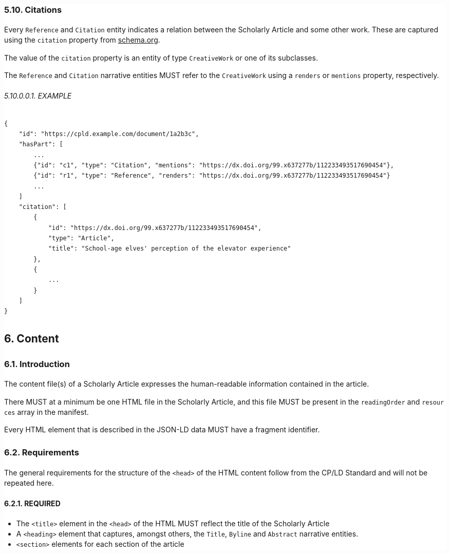### 5.10. Citations

Every `Reference` and `Citation` entity indicates a relation between the Scholarly Article and some other work. These are captured using the `citation` property from [schema.org](https://schema.org).

The value of the `citation` property is an entity of type `CreativeWork` or one of its subclasses. 

The `Reference` and `Citation` narrative entities MUST refer to the `CreativeWork` using a `renders` or `mentions` property, respectively.

###### 5.10.0.0.1. EXAMPLE
```
{
    "id": "https://cpld.example.com/document/1a2b3c",
    "hasPart": [
        ...
        {"id": "c1", "type": "Citation", "mentions": "https://dx.doi.org/99.x637277b/112233493517690454"},
        {"id": "r1", "type": "Reference", "renders": "https://dx.doi.org/99.x637277b/112233493517690454"}
        ...
    ]
    "citation": [
        {
            "id": "https://dx.doi.org/99.x637277b/112233493517690454",
            "type": "Article",
            "title": "School-age elves' perception of the elevator experience"
        },
        {
            ...
        }
    ]
}
```

## 6. Content

### 6.1. Introduction
The content file(s) of a Scholarly Article expresses the human-readable information contained in the article.

There MUST at a minimum be one HTML file in the Scholarly Article, and this file MUST be present in the `readingOrder` and `resources` array in the manifest.

Every HTML element that is described in the JSON-LD data MUST have a fragment identifier.

### 6.2. Requirements
The general requirements for the structure of the `<head>` of the HTML content follow from the CP/LD Standard and will not be repeated here.

#### 6.2.1. REQUIRED 

* The `<title>` element in the `<head>` of the HTML MUST reflect the title of the Scholarly Article
* A `<heading>` element that captures, amongst others, the `Title`, `Byline` and `Abstract` narrative entities.
* `<section>` elements for each section of the article
